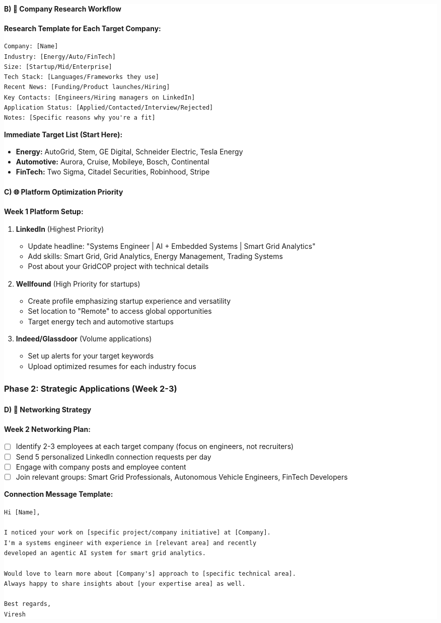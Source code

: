 #### **B) 🎯 Company Research Workflow**
**Research Template for Each Target Company:**
```
Company: [Name]
Industry: [Energy/Auto/FinTech]
Size: [Startup/Mid/Enterprise]
Tech Stack: [Languages/Frameworks they use]
Recent News: [Funding/Product launches/Hiring]
Key Contacts: [Engineers/Hiring managers on LinkedIn]
Application Status: [Applied/Contacted/Interview/Rejected]
Notes: [Specific reasons why you're a fit]
```

**Immediate Target List (Start Here):**
- **Energy:** AutoGrid, Stem, GE Digital, Schneider Electric, Tesla Energy
- **Automotive:** Aurora, Cruise, Mobileye, Bosch, Continental
- **FinTech:** Two Sigma, Citadel Securities, Robinhood, Stripe

#### **C) 🌐 Platform Optimization Priority**

**Week 1 Platform Setup:**
1. **LinkedIn** (Highest Priority)
   - Update headline: "Systems Engineer | AI + Embedded Systems | Smart Grid Analytics"
   - Add skills: Smart Grid, Grid Analytics, Energy Management, Trading Systems
   - Post about your GridCOP project with technical details

2. **Wellfound** (High Priority for startups)
   - Create profile emphasizing startup experience and versatility
   - Set location to "Remote" to access global opportunities
   - Target energy tech and automotive startups

3. **Indeed/Glassdoor** (Volume applications)
   - Set up alerts for your target keywords
   - Upload optimized resumes for each industry focus

### **Phase 2: Strategic Applications (Week 2-3)**

#### **D) 🤝 Networking Strategy**

**Week 2 Networking Plan:**
- [ ] Identify 2-3 employees at each target company (focus on engineers, not recruiters)
- [ ] Send 5 personalized LinkedIn connection requests per day
- [ ] Engage with company posts and employee content
- [ ] Join relevant groups: Smart Grid Professionals, Autonomous Vehicle Engineers, FinTech Developers

**Connection Message Template:**
```
Hi [Name],

I noticed your work on [specific project/company initiative] at [Company].
I'm a systems engineer with experience in [relevant area] and recently
developed an agentic AI system for smart grid analytics.

Would love to learn more about [Company's] approach to [specific technical area].
Always happy to share insights about [your expertise area] as well.

Best regards,
Viresh
```
